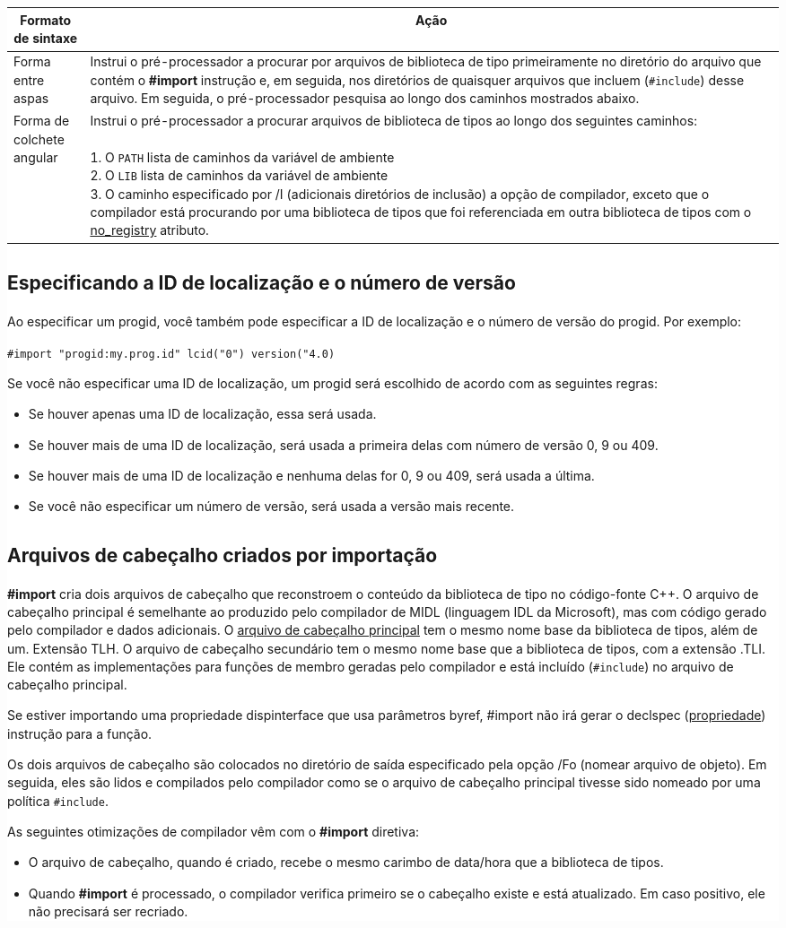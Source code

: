 |Formato de sintaxe|Ação|  
|-----------------|------------|  
|Forma entre aspas|Instrui o pré-processador a procurar por arquivos de biblioteca de tipo primeiramente no diretório do arquivo que contém o **#import** instrução e, em seguida, nos diretórios de quaisquer arquivos que incluem (`#include`) desse arquivo. Em seguida, o pré-processador pesquisa ao longo dos caminhos mostrados abaixo.|  
|Forma de colchete angular|Instrui o pré-processador a procurar arquivos de biblioteca de tipos ao longo dos seguintes caminhos:<br /><br /> 1.  O `PATH` lista de caminhos da variável de ambiente<br />2.  O `LIB` lista de caminhos da variável de ambiente<br />3.  O caminho especificado por /I (adicionais diretórios de inclusão) a opção de compilador, exceto que o compilador está procurando por uma biblioteca de tipos que foi referenciada em outra biblioteca de tipos com o [no_registry](../preprocessor/no-registry.md) atributo.|  
  
##  <a name="_predir_the_23import_directive_specifyingthelocalizationidandversionnumber"></a> Especificando a ID de localização e o número de versão  

Ao especificar um progid, você também pode especificar a ID de localização e o número de versão do progid. Por exemplo:  
  
```  
#import "progid:my.prog.id" lcid("0") version("4.0)  
```  
  
Se você não especificar uma ID de localização, um progid será escolhido de acordo com as seguintes regras:  
  
- Se houver apenas uma ID de localização, essa será usada.  
  
- Se houver mais de uma ID de localização, será usada a primeira delas com número de versão 0, 9 ou 409.  
  
- Se houver mais de uma ID de localização e nenhuma delas for 0, 9 ou 409, será usada a última.  
  
- Se você não especificar um número de versão, será usada a versão mais recente.  
  
##  <a name="_predir_the_23import_directive_header_files_created_by_import"></a> Arquivos de cabeçalho criados por importação  

**#import** cria dois arquivos de cabeçalho que reconstroem o conteúdo da biblioteca de tipo no código-fonte C++. O arquivo de cabeçalho principal é semelhante ao produzido pelo compilador de MIDL (linguagem IDL da Microsoft), mas com código gerado pelo compilador e dados adicionais. O [arquivo de cabeçalho principal](#_predir_the_primary_type_library_header_file) tem o mesmo nome base da biblioteca de tipos, além de um. Extensão TLH. O arquivo de cabeçalho secundário tem o mesmo nome base que a biblioteca de tipos, com a extensão .TLI. Ele contém as implementações para funções de membro geradas pelo compilador e está incluído (`#include`) no arquivo de cabeçalho principal.  
  
Se estiver importando uma propriedade dispinterface que usa parâmetros byref, #import não irá gerar o declspec ([propriedade](../cpp/property-cpp.md)) instrução para a função.  
  
Os dois arquivos de cabeçalho são colocados no diretório de saída especificado pela opção /Fo (nomear arquivo de objeto). Em seguida, eles são lidos e compilados pelo compilador como se o arquivo de cabeçalho principal tivesse sido nomeado por uma política `#include`.  
  
As seguintes otimizações de compilador vêm com o **#import** diretiva:  
  
- O arquivo de cabeçalho, quando é criado, recebe o mesmo carimbo de data/hora que a biblioteca de tipos.  
  
- Quando **#import** é processado, o compilador verifica primeiro se o cabeçalho existe e está atualizado. Em caso positivo, ele não precisará ser recriado.  
  